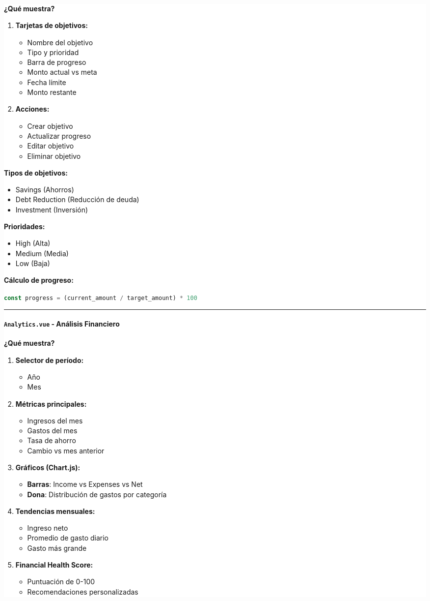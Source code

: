 **¿Qué muestra?**

1. **Tarjetas de objetivos:**
   - Nombre del objetivo
   - Tipo y prioridad
   - Barra de progreso
   - Monto actual vs meta
   - Fecha límite
   - Monto restante

2. **Acciones:**
   - Crear objetivo
   - Actualizar progreso
   - Editar objetivo
   - Eliminar objetivo

**Tipos de objetivos:**
- Savings (Ahorros)
- Debt Reduction (Reducción de deuda)
- Investment (Inversión)

**Prioridades:**
- High (Alta)
- Medium (Media)
- Low (Baja)

**Cálculo de progreso:**
```javascript
const progress = (current_amount / target_amount) * 100
```

---

#### **`Analytics.vue` - Análisis Financiero**

**¿Qué muestra?**

1. **Selector de período:**
   - Año
   - Mes

2. **Métricas principales:**
   - Ingresos del mes
   - Gastos del mes
   - Tasa de ahorro
   - Cambio vs mes anterior

3. **Gráficos (Chart.js):**
   - **Barras**: Income vs Expenses vs Net
   - **Dona**: Distribución de gastos por categoría

4. **Tendencias mensuales:**
   - Ingreso neto
   - Promedio de gasto diario
   - Gasto más grande

5. **Financial Health Score:**
   - Puntuación de 0-100
   - Recomendaciones personalizadas
